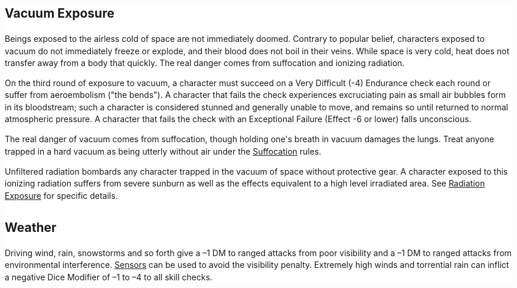 ## Vacuum Exposure

Beings exposed to the airless cold of space are not immediately doomed. Contrary to popular belief, characters exposed to vacuum do not immediately freeze or explode, and their blood does not boil in their veins. While space is very cold, heat does not transfer away from a body that quickly. The real danger comes from suffocation and ionizing radiation.

On the third round of exposure to vacuum, a character must succeed on a Very Difficult (-4) Endurance check each round or suffer from aeroembolism ("the bends"). A character that fails the check experiences excruciating pain as small air bubbles form in its bloodstream; such a character is considered stunned and generally unable to move, and remains so until returned to normal atmospheric pressure. A character that fails the check with an Exceptional Failure (Effect -6 or lower) falls unconscious.

The real danger of vacuum comes from suffocation, though holding one's breath in vacuum damages the lungs. Treat anyone trapped in a hard vacuum as being utterly without air under the [Suffocation](#suffocation) rules.

Unfiltered radiation bombards any character trapped in the vacuum of space without protective gear. A character exposed to this ionizing radiation suffers from severe sunburn as well as the effects equivalent to a high level irradiated area. See [Radiation Exposure](#radiation-exposure) for specific details.

## Weather

Driving wind, rain, snowstorms and so forth give a –1 DM to ranged attacks from poor visibility and a –1 DM to ranged attacks from environmental interference. [Sensors](../book1/equipment.md#sensory-aids) can be used to avoid the visibility penalty. Extremely high winds and torrential rain can inflict a negative Dice Modifier of –1 to –4 to all skill checks.
